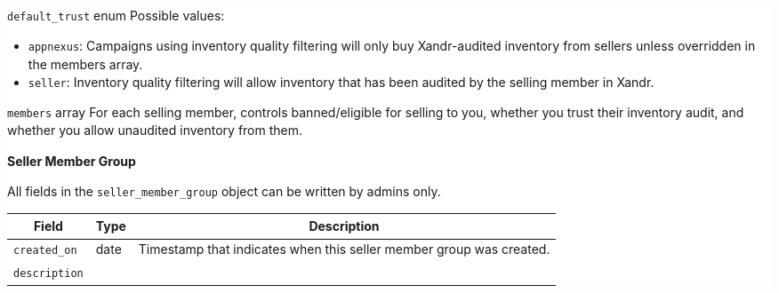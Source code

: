 </tr>
<tr class="even row">
<td class="entry colsep-1 rowsep-1"
headers="ID-00000fd3__JSON_fields__entry__280"><code
class="ph codeph">default_trust</code></td>
<td class="entry colsep-1 rowsep-1"
headers="ID-00000fd3__JSON_fields__entry__281">enum</td>
<td class="entry colsep-1 rowsep-1"
headers="ID-00000fd3__JSON_fields__entry__282">Possible values:
<ul>
<li><code class="ph codeph">appnexus</code>:
Campaigns using inventory quality filtering will only buy <span
class="ph">Xandr-audited inventory from sellers unless overridden
in the members array.</li>
<li><code class="ph codeph">seller</code>: Inventory quality filtering
will allow inventory that has been audited by the selling member in
Xandr.</li>
</ul></td>
</tr>
<tr class="odd row">
<td class="entry colsep-1 rowsep-1"
headers="ID-00000fd3__JSON_fields__entry__280"><code
class="ph codeph">members</code></td>
<td class="entry colsep-1 rowsep-1"
headers="ID-00000fd3__JSON_fields__entry__281">array</td>
<td class="entry colsep-1 rowsep-1"
headers="ID-00000fd3__JSON_fields__entry__282">For each selling member,
controls banned/eligible for selling to you, whether you trust their
inventory audit, and whether you allow unaudited inventory from
them.</td>
</tr>
</tbody>
</table>

**Seller Member Group**

All fields in the `seller_member_group` object can be written by admins
only.

<table class="table">
<thead class="thead">
<tr class="header row">
<th id="ID-00000fd3__JSON_fields__entry__292"
class="entry colsep-1 rowsep-1">Field</th>
<th id="ID-00000fd3__JSON_fields__entry__293"
class="entry colsep-1 rowsep-1">Type</th>
<th id="ID-00000fd3__JSON_fields__entry__294"
class="entry colsep-1 rowsep-1">Description</th>
</tr>
</thead>
<tbody class="tbody">
<tr class="odd row">
<td class="entry colsep-1 rowsep-1"
headers="ID-00000fd3__JSON_fields__entry__292"><code
class="ph codeph">created_on</code></td>
<td class="entry colsep-1 rowsep-1"
headers="ID-00000fd3__JSON_fields__entry__293">date</td>
<td class="entry colsep-1 rowsep-1"
headers="ID-00000fd3__JSON_fields__entry__294">Timestamp that indicates
when this seller member group was created.</td>
</tr>
<tr class="even row">
<td class="entry colsep-1 rowsep-1"
headers="ID-00000fd3__JSON_fields__entry__292"><code
class="ph codeph">description</code></td>